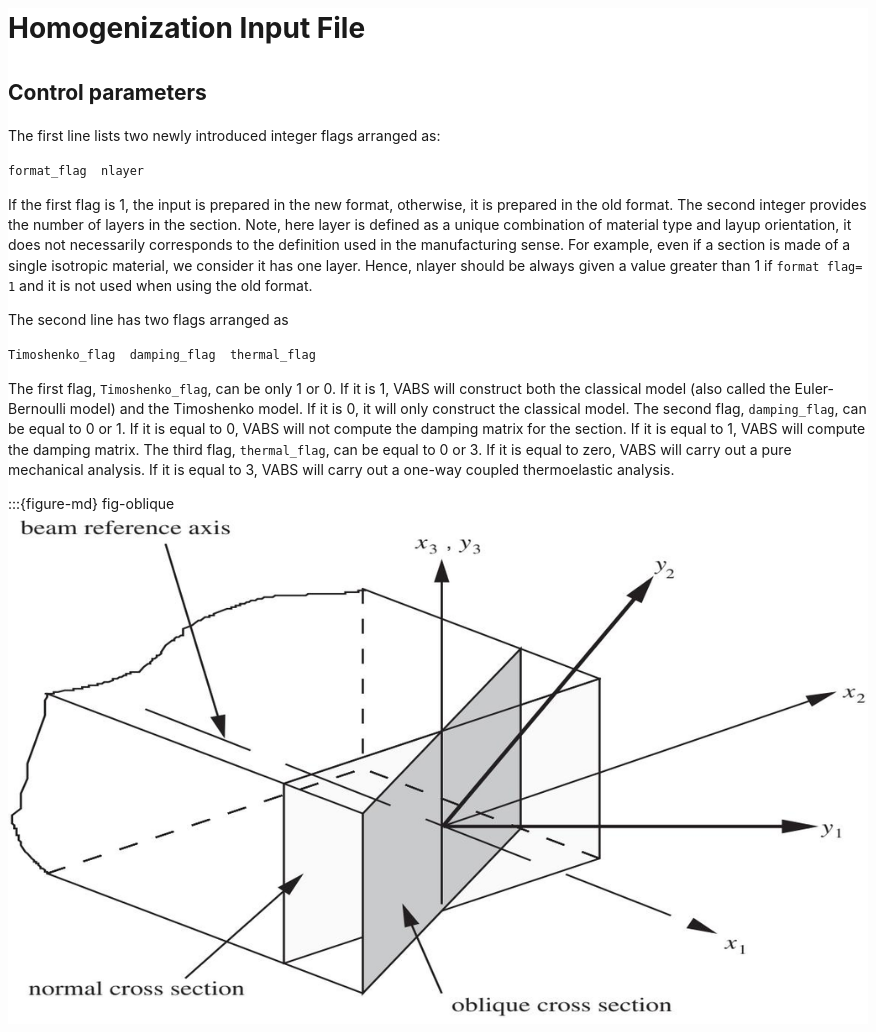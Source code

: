 # Homogenization Input File

## Control parameters

The first line lists two newly introduced integer flags arranged as:
```
format_flag  nlayer
```

If the first flag is 1, the input is prepared in the new format, otherwise, it is prepared in the old format.
The second integer provides the number of layers in the section.
Note, here layer is defined as a unique combination of material type and layup orientation, it does not necessarily corresponds to the definition used in the manufacturing sense.
For example, even if a section is made of a single isotropic material, we consider it has one layer.
Hence, nlayer should be always given a value greater than 1 if `format flag=1` and it is not used when using the old format.

The second line has two flags arranged as
```
Timoshenko_flag  damping_flag  thermal_flag
```

The first flag, `Timoshenko_flag`, can be only 1 or 0.
If it is 1, VABS will construct both the classical model (also called the Euler-Bernoulli model) and the Timoshenko model.
If it is 0, it will only construct the classical model.
The second flag, `damping_flag`, can be equal to 0 or 1.
If it is equal to 0, VABS will not compute the damping matrix for the section.
If it is equal to 1, VABS will compute the damping matrix.
The third flag, `thermal_flag`, can be equal to 0 or 3.
If it is equal to zero, VABS will carry out a pure mechanical analysis.
If it is equal to 3, VABS will carry out a one-way coupled thermoelastic analysis.

:::{figure-md} fig-oblique
![](../../_static/oblique.jpeg)
